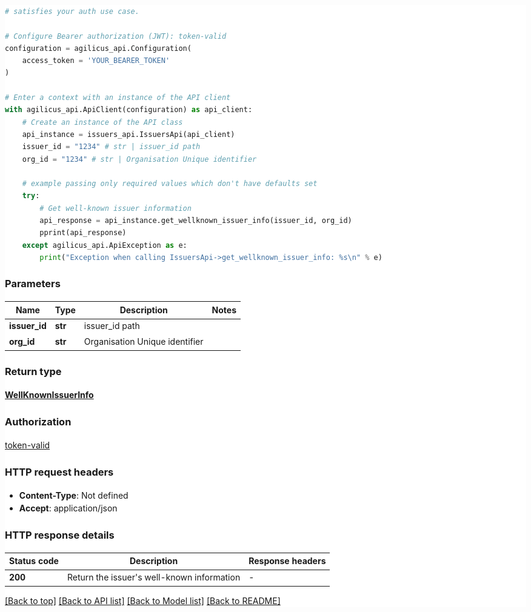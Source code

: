 ```python
# satisfies your auth use case.

# Configure Bearer authorization (JWT): token-valid
configuration = agilicus_api.Configuration(
    access_token = 'YOUR_BEARER_TOKEN'
)

# Enter a context with an instance of the API client
with agilicus_api.ApiClient(configuration) as api_client:
    # Create an instance of the API class
    api_instance = issuers_api.IssuersApi(api_client)
    issuer_id = "1234" # str | issuer_id path
    org_id = "1234" # str | Organisation Unique identifier

    # example passing only required values which don't have defaults set
    try:
        # Get well-known issuer information
        api_response = api_instance.get_wellknown_issuer_info(issuer_id, org_id)
        pprint(api_response)
    except agilicus_api.ApiException as e:
        print("Exception when calling IssuersApi->get_wellknown_issuer_info: %s\n" % e)
```


### Parameters

Name | Type | Description  | Notes
------------- | ------------- | ------------- | -------------
 **issuer_id** | **str**| issuer_id path |
 **org_id** | **str**| Organisation Unique identifier |

### Return type

[**WellKnownIssuerInfo**](WellKnownIssuerInfo.md)

### Authorization

[token-valid](../README.md#token-valid)

### HTTP request headers

 - **Content-Type**: Not defined
 - **Accept**: application/json


### HTTP response details
| Status code | Description | Response headers |
|-------------|-------------|------------------|
**200** | Return the issuer&#39;s well-known information |  -  |

[[Back to top]](#) [[Back to API list]](../README.md#documentation-for-api-endpoints) [[Back to Model list]](../README.md#documentation-for-models) [[Back to README]](../README.md)
